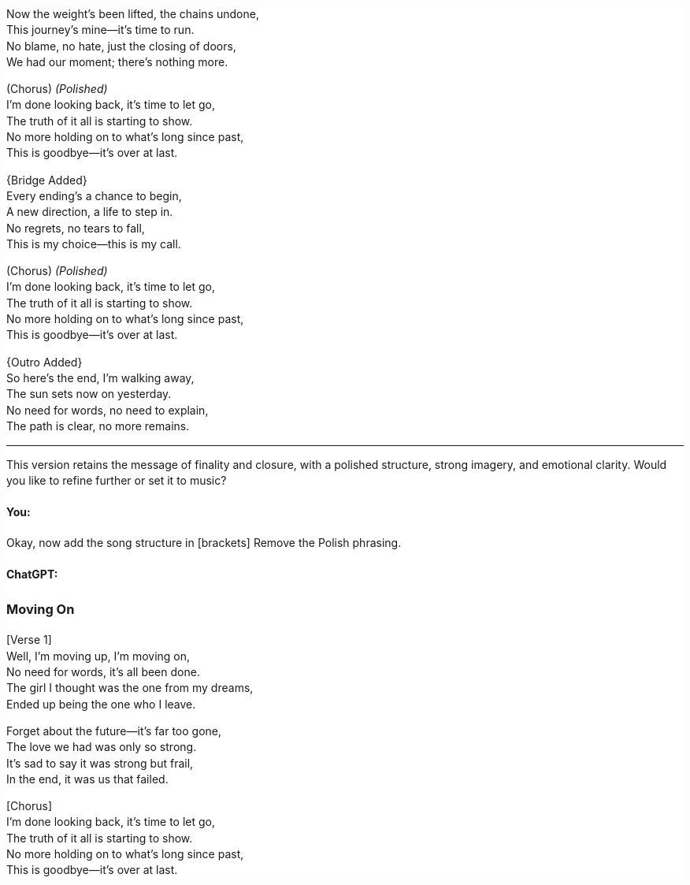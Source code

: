 Now the weight’s been lifted, the chains undone,\
This journey’s mine—it’s time to run.\
No blame, no hate, just the closing of doors,\
We had our moment; there’s nothing more.

(Chorus) *(Polished)*\
I’m done looking back, it’s time to let go,\
The truth of it all is starting to show.\
No more holding on to what’s long since past,\
This is goodbye—it’s over at last.

{Bridge Added}\
Every ending’s a chance to begin,\
A new direction, a life to step in.\
No regrets, no tears to fall,\
This is my choice—this is my call.

(Chorus) *(Polished)*\
I’m done looking back, it’s time to let go,\
The truth of it all is starting to show.\
No more holding on to what’s long since past,\
This is goodbye—it’s over at last.

{Outro Added}\
So here’s the end, I’m walking away,\
The sun sets now on yesterday.\
No need for words, no need to explain,\
The path is clear, no more remains.

---

This version retains the message of finality and closure, with a polished structure, strong imagery, and emotional clarity. Would you like to refine further or set it to music?


#### You:
Okay, now add the song structure in [brackets]
Remove the Polish phrasing. 

#### ChatGPT:
### **Moving On**

\[Verse 1]\
Well, I’m moving up, I’m moving on,\
No need for words, it’s all been done.\
The girl I thought was the one from my dreams,\
Ended up being the one who I leave.

Forget about the future—it’s far too gone,\
The love we had was only so strong.\
It’s sad to say it was strong but frail,\
In the end, it was us that failed.

\[Chorus]\
I’m done looking back, it’s time to let go,\
The truth of it all is starting to show.\
No more holding on to what’s long since past,\
This is goodbye—it’s over at last.
